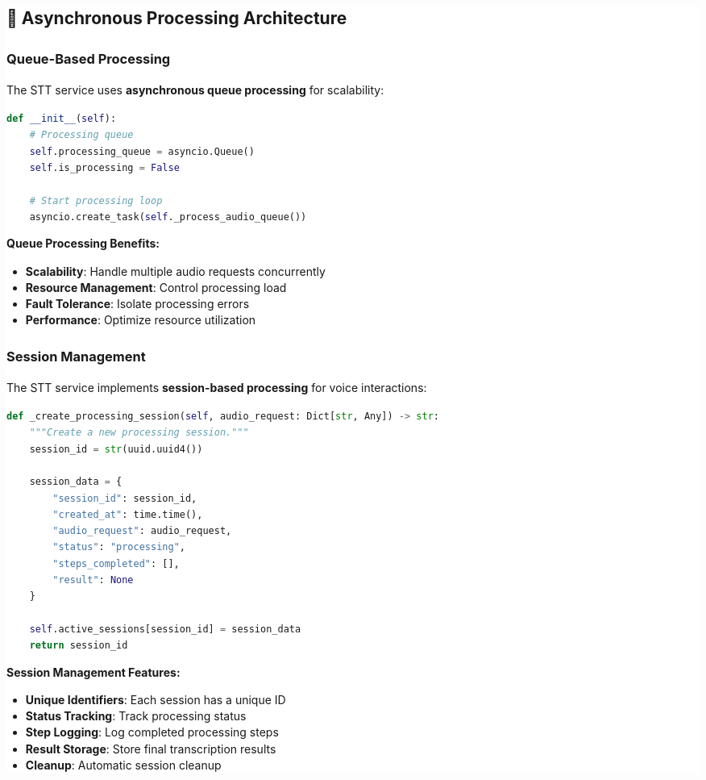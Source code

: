 ```python
```

## 🔄 **Asynchronous Processing Architecture**

### **Queue-Based Processing**

The STT service uses **asynchronous queue processing** for scalability:

```python
def __init__(self):
    # Processing queue
    self.processing_queue = asyncio.Queue()
    self.is_processing = False
    
    # Start processing loop
    asyncio.create_task(self._process_audio_queue())
```

**Queue Processing Benefits:**
- **Scalability**: Handle multiple audio requests concurrently
- **Resource Management**: Control processing load
- **Fault Tolerance**: Isolate processing errors
- **Performance**: Optimize resource utilization

### **Session Management**

The STT service implements **session-based processing** for voice interactions:

```python
def _create_processing_session(self, audio_request: Dict[str, Any]) -> str:
    """Create a new processing session."""
    session_id = str(uuid.uuid4())
    
    session_data = {
        "session_id": session_id,
        "created_at": time.time(),
        "audio_request": audio_request,
        "status": "processing",
        "steps_completed": [],
        "result": None
    }
    
    self.active_sessions[session_id] = session_data
    return session_id
```

**Session Management Features:**
- **Unique Identifiers**: Each session has a unique ID
- **Status Tracking**: Track processing status
- **Step Logging**: Log completed processing steps
- **Result Storage**: Store final transcription results
- **Cleanup**: Automatic session cleanup
